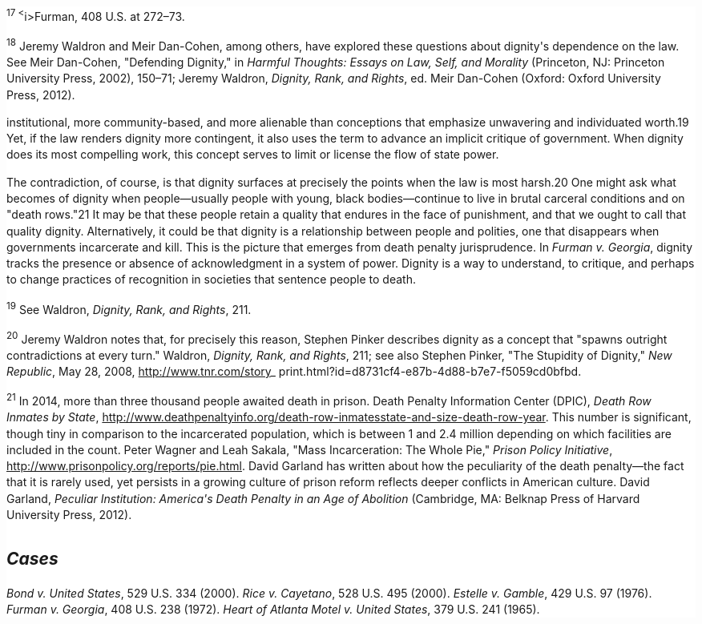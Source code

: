 <sup>17 <</sup>i>Furman, 408 U.S. at 272–73.

<sup>18</sup> Jeremy Waldron and Meir Dan-Cohen, among others, have explored these questions about dignity's dependence on the law. See Meir Dan-Cohen, "Defending Dignity," in *Harmful Thoughts: Essays on Law, Self, and Morality* (Princeton, NJ: Princeton University Press, 2002), 150–71; Jeremy Waldron, *Dignity, Rank, and Rights*, ed. Meir Dan-Cohen (Oxford: Oxford University Press, 2012).

institutional, more community-based, and more alienable than conceptions that emphasize unwavering and individuated worth.19 Yet, if the law renders dignity more contingent, it also uses the term to advance an implicit critique of government. When dignity does its most compelling work, this concept serves to limit or license the flow of state power.

The contradiction, of course, is that dignity surfaces at precisely the points when the law is most harsh.20 One might ask what becomes of dignity when people—usually people with young, black bodies—continue to live in brutal carceral conditions and on "death rows."21 It may be that these people retain a quality that endures in the face of punishment, and that we ought to call that quality dignity. Alternatively, it could be that dignity is a relationship between people and polities, one that disappears when governments incarcerate and kill. This is the picture that emerges from death penalty jurisprudence. In *Furman v. Georgia*, dignity tracks the presence or absence of acknowledgment in a system of power. Dignity is a way to understand, to critique, and perhaps to change practices of recognition in societies that sentence people to death.

<sup>19</sup> See Waldron, *Dignity, Rank, and Rights*, 211.

<sup>20</sup> Jeremy Waldron notes that, for precisely this reason, Stephen Pinker describes dignity as a concept that "spawns outright contradictions at every turn." Waldron, *Dignity, Rank, and Rights*, 211; see also Stephen Pinker, "The Stupidity of Dignity," *New Republic*, May 28, 2008, http://www.tnr.com/story_ print.html?id=d8731cf4-e87b-4d88-b7e7-f5059cd0bfbd.

<sup>21</sup> In 2014, more than three thousand people awaited death in prison. Death Penalty Information Center (DPIC), *Death Row Inmates by State*, http://www.deathpenaltyinfo.org/death-row-inmatesstate-and-size-death-row-year. This number is significant, though tiny in comparison to the incarcerated population, which is between 1 and 2.4 million depending on which facilities are included in the count. Peter Wagner and Leah Sakala, "Mass Incarceration: The Whole Pie," *Prison Policy Initiative*, http://www.prisonpolicy.org/reports/pie.html. David Garland has written about how the peculiarity of the death penalty—the fact that it is rarely used, yet persists in a growing culture of prison reform reflects deeper conflicts in American culture. David Garland, *Peculiar Institution: America's Death Penalty in an Age of Abolition* (Cambridge, MA: Belknap Press of Harvard University Press, 2012).

## *Cases*

*Bond v. United States*, 529 U.S. 334 (2000). *Rice v. Cayetano*, 528 U.S. 495 (2000). *Estelle v. Gamble*, 429 U.S. 97 (1976). *Furman v. Georgia*, 408 U.S. 238 (1972). *Heart of Atlanta Motel v. United States*, 379 U.S. 241 (1965).
